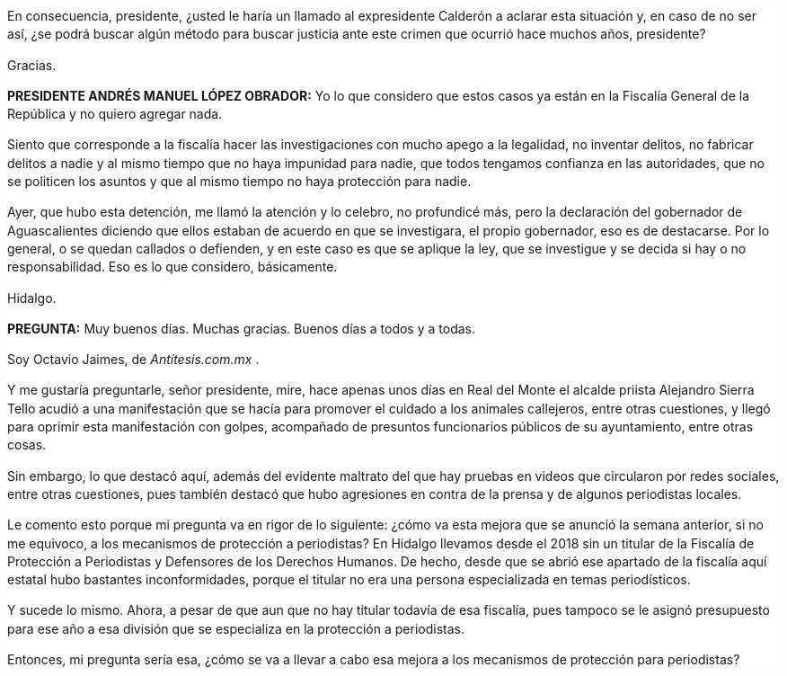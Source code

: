 En consecuencia, presidente, ¿usted le haría un llamado al expresidente
Calderón a aclarar esta situación y, en caso de no ser así, ¿se podrá buscar
algún método para buscar justicia ante este crimen que ocurrió hace muchos
años, presidente?

Gracias.

**PRESIDENTE ANDRÉS MANUEL LÓPEZ OBRADOR:** Yo lo que considero que estos
casos ya están en la Fiscalía General de la República y no quiero agregar
nada.

Siento que corresponde a la fiscalía hacer las investigaciones con mucho apego
a la legalidad, no inventar delitos, no fabricar delitos a nadie y al mismo
tiempo que no haya impunidad para nadie, que todos tengamos confianza en las
autoridades, que no se politicen los asuntos y que al mismo tiempo no haya
protección para nadie.

Ayer, que hubo esta detención, me llamó la atención y lo celebro, no
profundicé más, pero la declaración del gobernador de Aguascalientes diciendo
que ellos estaban de acuerdo en que se investigara, el propio gobernador, eso
es de destacarse. Por lo general, o se quedan callados o defienden, y en este
caso es que se aplique la ley, que se investigue y se decida si hay o no
responsabilidad. Eso es lo que considero, básicamente.

Hidalgo.

**PREGUNTA:** Muy buenos días. Muchas gracias. Buenos días a todos y a todas.

Soy Octavio Jaimes, de _Antítesis.com.mx_ .

Y me gustaría preguntarle, señor presidente, mire, hace apenas unos días en
Real del Monte el alcalde priista Alejandro Sierra Tello acudió a una
manifestación que se hacía para promover el cuidado a los animales callejeros,
entre otras cuestiones, y llegó para oprimir esta manifestación con golpes,
acompañado de presuntos funcionarios públicos de su ayuntamiento, entre otras
cosas.

Sin embargo, lo que destacó aquí, además del evidente maltrato del que hay
pruebas en videos que circularon por redes sociales, entre otras cuestiones,
pues también destacó que hubo agresiones en contra de la prensa y de algunos
periodistas locales.

Le comento esto porque mi pregunta va en rigor de lo siguiente: ¿cómo va esta
mejora que se anunció la semana anterior, si no me equivoco, a los mecanismos
de protección a periodistas? En Hidalgo llevamos desde el 2018 sin un titular
de la Fiscalía de Protección a Periodistas y Defensores de los Derechos
Humanos. De hecho, desde que se abrió ese apartado de la fiscalía aquí estatal
hubo bastantes inconformidades, porque el titular no era una persona
especializada en temas periodísticos.

Y sucede lo mismo. Ahora, a pesar de que aun que no hay titular todavía de esa
fiscalía, pues tampoco se le asignó presupuesto para ese año a esa división
que se especializa en la protección a periodistas.

Entonces, mi pregunta sería esa, ¿cómo se va a llevar a cabo esa mejora a los
mecanismos de protección para periodistas?
